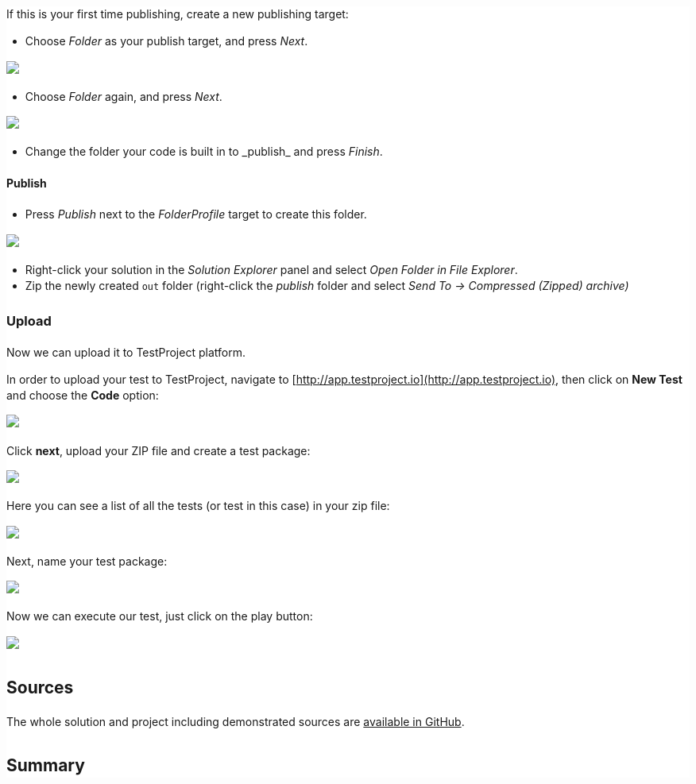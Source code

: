 If this is your first time publishing, create a new publishing target:

* Choose _Folder_ as your publish target, and press _Next_. 

![](../../.gitbook/assets/image%20%28357%29%20%281%29.png)

* Choose _Folder_ again, and press _Next_.

![](../../.gitbook/assets/image%20%28342%29.png)

* Change the folder your code is built in to _publish\_ and press _Finish_.

#### Publish 

* Press _Publish_ next to the _FolderProfile_ target to create this folder.

![](../../.gitbook/assets/image%20%28343%29%20%281%29.png)

* Right-click your solution in the _Solution Explorer_ panel and select _Open Folder in File Explorer_.
* Zip the newly created `out` folder \(right-click the _publish_ folder and select _Send To -&gt; Compressed \(Zipped\) archive\)_

### Upload

Now we can upload it to TestProject platform.

In order to upload your test to TestProject, navigate to [http://app.testproject.io](http://app.testproject.io), then click on **New Test** and choose the **Code** option:

![](../../.gitbook/assets/screen-shot-2021-02-22-at-15.18.19.png)

Click **next**, upload your ZIP file and create a test package:

![](../../.gitbook/assets/image%20%28366%29%20%281%29.png)

Here you can see a list of all the tests \(or test in this case\) in your zip file:

![](../../.gitbook/assets/image%20%28339%29.png)

Next, name your test package:

![](../../.gitbook/assets/image%20%28368%29.png)

Now we can execute our test, just click on the play button:

![](../../.gitbook/assets/image%20%28348%29.png)

## Sources

The whole solution and project including demonstrated sources are [available in GitHub](https://github.com/testproject-io/opensdk-examples/csharp).

## Summary
